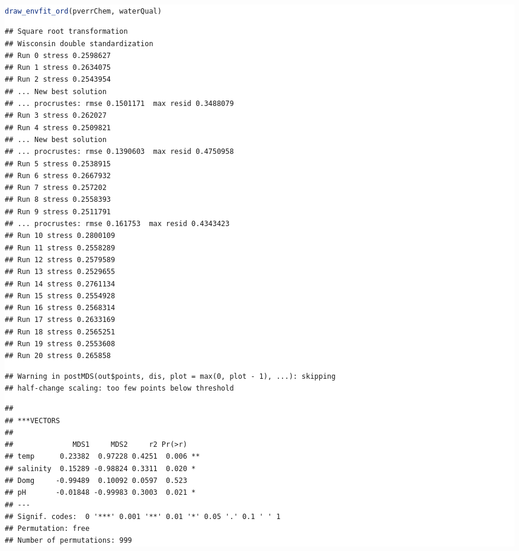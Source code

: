 ```r
draw_envfit_ord(pverrChem, waterQual)
```

```
## Square root transformation
## Wisconsin double standardization
## Run 0 stress 0.2598627 
## Run 1 stress 0.2634075 
## Run 2 stress 0.2543954 
## ... New best solution
## ... procrustes: rmse 0.1501171  max resid 0.3488079 
## Run 3 stress 0.262027 
## Run 4 stress 0.2509821 
## ... New best solution
## ... procrustes: rmse 0.1390603  max resid 0.4750958 
## Run 5 stress 0.2538915 
## Run 6 stress 0.2667932 
## Run 7 stress 0.257202 
## Run 8 stress 0.2558393 
## Run 9 stress 0.2511791 
## ... procrustes: rmse 0.161753  max resid 0.4343423 
## Run 10 stress 0.2800109 
## Run 11 stress 0.2558289 
## Run 12 stress 0.2579589 
## Run 13 stress 0.2529655 
## Run 14 stress 0.2761134 
## Run 15 stress 0.2554928 
## Run 16 stress 0.2568314 
## Run 17 stress 0.2633169 
## Run 18 stress 0.2565251 
## Run 19 stress 0.2553608 
## Run 20 stress 0.265858
```

```
## Warning in postMDS(out$points, dis, plot = max(0, plot - 1), ...): skipping
## half-change scaling: too few points below threshold
```

```
## 
## ***VECTORS
## 
##              MDS1     MDS2     r2 Pr(>r)   
## temp      0.23382  0.97228 0.4251  0.006 **
## salinity  0.15289 -0.98824 0.3311  0.020 * 
## Domg     -0.99489  0.10092 0.0597  0.523   
## pH       -0.01848 -0.99983 0.3003  0.021 * 
## ---
## Signif. codes:  0 '***' 0.001 '**' 0.01 '*' 0.05 '.' 0.1 ' ' 1
## Permutation: free
## Number of permutations: 999
```
